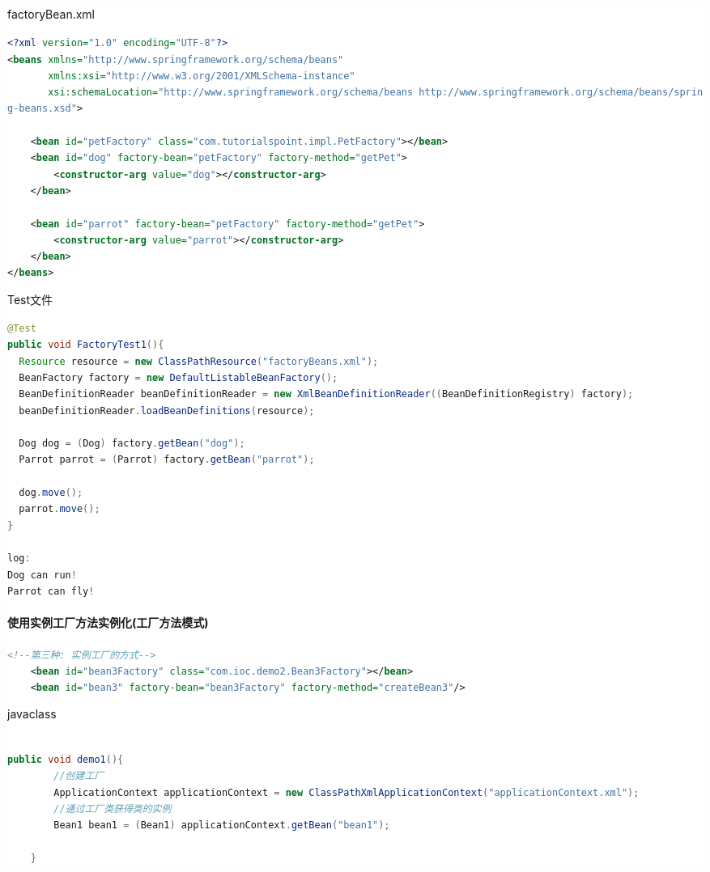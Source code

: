 factoryBean.xml

```xml
<?xml version="1.0" encoding="UTF-8"?>
<beans xmlns="http://www.springframework.org/schema/beans"
       xmlns:xsi="http://www.w3.org/2001/XMLSchema-instance"
       xsi:schemaLocation="http://www.springframework.org/schema/beans http://www.springframework.org/schema/beans/spring-beans.xsd">

    <bean id="petFactory" class="com.tutorialspoint.impl.PetFactory"></bean>
    <bean id="dog" factory-bean="petFactory" factory-method="getPet">
        <constructor-arg value="dog"></constructor-arg>
    </bean>

    <bean id="parrot" factory-bean="petFactory" factory-method="getPet">
        <constructor-arg value="parrot"></constructor-arg>
    </bean>
</beans>
```

Test文件

```java
@Test
public void FactoryTest1(){
  Resource resource = new ClassPathResource("factoryBeans.xml");
  BeanFactory factory = new DefaultListableBeanFactory();
  BeanDefinitionReader beanDefinitionReader = new XmlBeanDefinitionReader((BeanDefinitionRegistry) factory);
  beanDefinitionReader.loadBeanDefinitions(resource);

  Dog dog = (Dog) factory.getBean("dog");
  Parrot parrot = (Parrot) factory.getBean("parrot");

  dog.move();
  parrot.move();
}

log:
Dog can run!
Parrot can fly!
```

#### 使用实例工厂方法实例化(工厂方法模式)

```xml
<!--第三种: 实例工厂的方式-->
    <bean id="bean3Factory" class="com.ioc.demo2.Bean3Factory"></bean>
    <bean id="bean3" factory-bean="bean3Factory" factory-method="createBean3"/>
```

javaclass

```java

public void demo1(){
        //创建工厂
        ApplicationContext applicationContext = new ClassPathXmlApplicationContext("applicationContext.xml");
        //通过工厂类获得类的实例
        Bean1 bean1 = (Bean1) applicationContext.getBean("bean1");

    }
```

